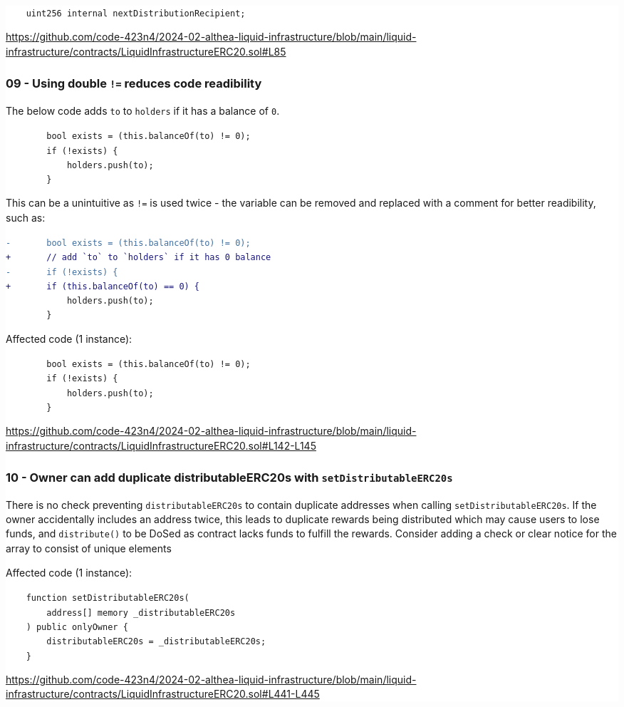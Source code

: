 ```solidity
    uint256 internal nextDistributionRecipient;
```
https://github.com/code-423n4/2024-02-althea-liquid-infrastructure/blob/main/liquid-infrastructure/contracts/LiquidInfrastructureERC20.sol#L85

### 09 - Using double `!=` reduces code readibility

The below code adds `to` to `holders` if it has a balance of `0`.
```solidity
        bool exists = (this.balanceOf(to) != 0);
        if (!exists) {
            holders.push(to);
        }
```

This can be a unintuitive as `!=` is used twice - the variable can be removed and replaced with a comment for better readibility, such as:

```diff
-       bool exists = (this.balanceOf(to) != 0);
+       // add `to` to `holders` if it has 0 balance
-       if (!exists) {
+       if (this.balanceOf(to) == 0) {
            holders.push(to);
        }
```

Affected code (1 instance):
```solidity
        bool exists = (this.balanceOf(to) != 0);
        if (!exists) {
            holders.push(to);
        }
```
https://github.com/code-423n4/2024-02-althea-liquid-infrastructure/blob/main/liquid-infrastructure/contracts/LiquidInfrastructureERC20.sol#L142-L145

### 10 - Owner can add duplicate distributableERC20s with `setDistributableERC20s`

There is no check preventing `distributableERC20s` to contain duplicate addresses when calling `setDistributableERC20s`. If the owner accidentally includes an address twice, this leads to duplicate rewards being distributed which may cause users to lose funds, and `distribute()` to be DoSed as contract lacks funds to fulfill the rewards. Consider adding a check or clear notice for the array to consist of unique elements

Affected code (1 instance):
```solidity
    function setDistributableERC20s(
        address[] memory _distributableERC20s
    ) public onlyOwner {
        distributableERC20s = _distributableERC20s;
    }
```
https://github.com/code-423n4/2024-02-althea-liquid-infrastructure/blob/main/liquid-infrastructure/contracts/LiquidInfrastructureERC20.sol#L441-L445
